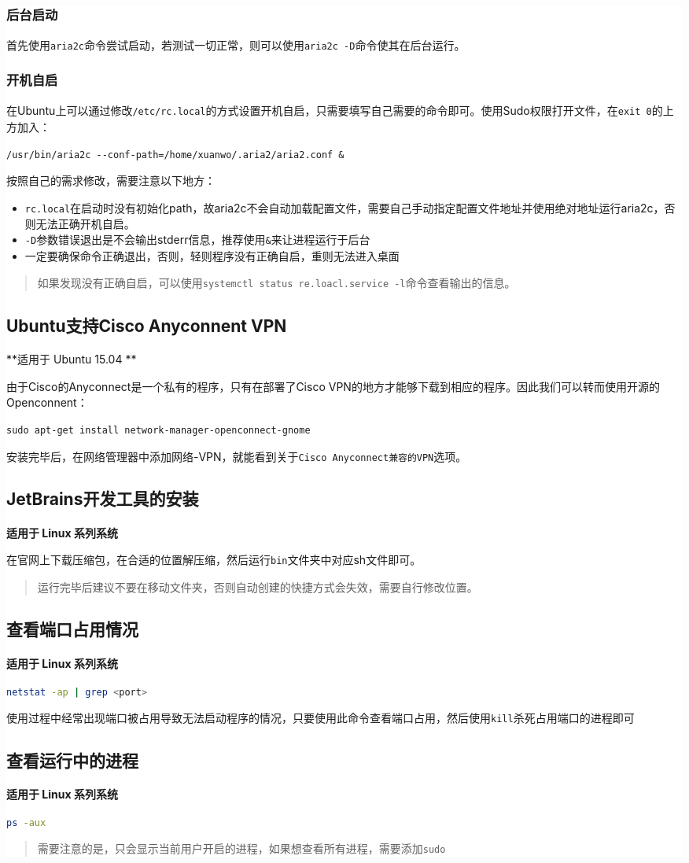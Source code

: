 ### 后台启动

首先使用`aria2c`命令尝试启动，若测试一切正常，则可以使用`aria2c -D`命令使其在后台运行。

### 开机自启

在Ubuntu上可以通过修改`/etc/rc.local`的方式设置开机自启，只需要填写自己需要的命令即可。使用Sudo权限打开文件，在`exit 0`的上方加入：

```
/usr/bin/aria2c --conf-path=/home/xuanwo/.aria2/aria2.conf &
```

按照自己的需求修改，需要注意以下地方：

- `rc.local`在启动时没有初始化path，故aria2c不会自动加载配置文件，需要自己手动指定配置文件地址并使用绝对地址运行aria2c，否则无法正确开机自启。
- `-D`参数错误退出是不会输出stderr信息，推荐使用`&`来让进程运行于后台
- 一定要确保命令正确退出，否则，轻则程序没有正确自启，重则无法进入桌面

> 如果发现没有正确自启，可以使用`systemctl status re.loacl.service -l`命令查看输出的信息。


## Ubuntu支持Cisco Anyconnent VPN

**适用于 Ubuntu 15.04 **

由于Cisco的Anyconnect是一个私有的程序，只有在部署了Cisco VPN的地方才能够下载到相应的程序。因此我们可以转而使用开源的Openconnent：

```
sudo apt-get install network-manager-openconnect-gnome
```

安装完毕后，在网络管理器中添加网络-VPN，就能看到关于`Cisco Anyconnect兼容的VPN`选项。

## JetBrains开发工具的安装

**适用于 Linux 系列系统**

在官网上下载压缩包，在合适的位置解压缩，然后运行`bin`文件夹中对应sh文件即可。

> 运行完毕后建议不要在移动文件夹，否则自动创建的快捷方式会失效，需要自行修改位置。


## 查看端口占用情况

**适用于 Linux 系列系统**

```bash
netstat -ap | grep <port>
```

使用过程中经常出现端口被占用导致无法启动程序的情况，只要使用此命令查看端口占用，然后使用`kill`杀死占用端口的进程即可

## 查看运行中的进程

**适用于 Linux 系列系统**

```bash
ps -aux
```
> 需要注意的是，只会显示当前用户开启的进程，如果想查看所有进程，需要添加`sudo`
